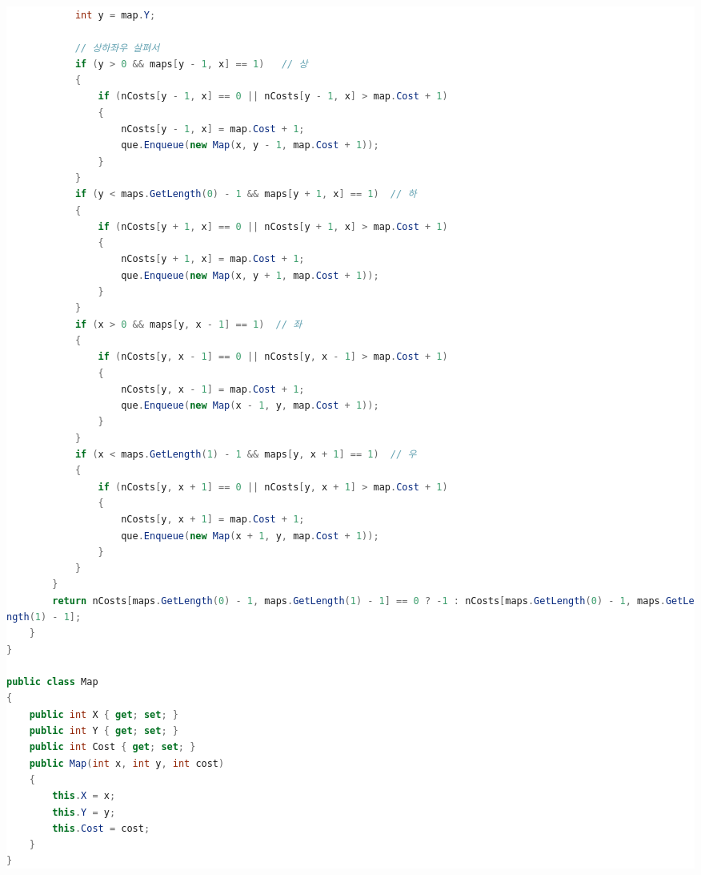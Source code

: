```csharp
            int y = map.Y;

            // 상하좌우 살펴서
            if (y > 0 && maps[y - 1, x] == 1)   // 상
            {
                if (nCosts[y - 1, x] == 0 || nCosts[y - 1, x] > map.Cost + 1)
                {
                    nCosts[y - 1, x] = map.Cost + 1;
                    que.Enqueue(new Map(x, y - 1, map.Cost + 1));
                }
            }
            if (y < maps.GetLength(0) - 1 && maps[y + 1, x] == 1)  // 하
            {
                if (nCosts[y + 1, x] == 0 || nCosts[y + 1, x] > map.Cost + 1)
                {
                    nCosts[y + 1, x] = map.Cost + 1;
                    que.Enqueue(new Map(x, y + 1, map.Cost + 1));
                }
            }
            if (x > 0 && maps[y, x - 1] == 1)  // 좌
            {
                if (nCosts[y, x - 1] == 0 || nCosts[y, x - 1] > map.Cost + 1)
                {
                    nCosts[y, x - 1] = map.Cost + 1;
                    que.Enqueue(new Map(x - 1, y, map.Cost + 1));
                }
            }
            if (x < maps.GetLength(1) - 1 && maps[y, x + 1] == 1)  // 우
            {
                if (nCosts[y, x + 1] == 0 || nCosts[y, x + 1] > map.Cost + 1)
                {
                    nCosts[y, x + 1] = map.Cost + 1;
                    que.Enqueue(new Map(x + 1, y, map.Cost + 1));
                }
            }
        }
        return nCosts[maps.GetLength(0) - 1, maps.GetLength(1) - 1] == 0 ? -1 : nCosts[maps.GetLength(0) - 1, maps.GetLength(1) - 1];
    }    
}

public class Map
{
    public int X { get; set; }
    public int Y { get; set; }
    public int Cost { get; set; }
    public Map(int x, int y, int cost)
    {
        this.X = x;
        this.Y = y;
        this.Cost = cost;
    }
}
```

